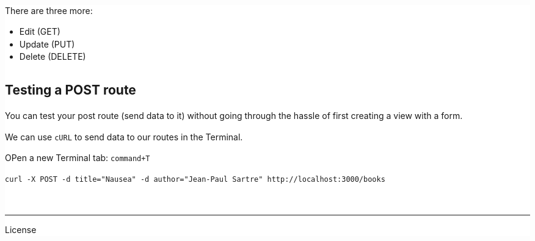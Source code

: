 There are three more:

* Edit (GET)
* Update (PUT)
* Delete (DELETE)


## Testing a POST route

You can test your post route (send data to it) without going through the hassle of first creating a view with a form.

We can use `cURL` to send data to our routes in the Terminal.

OPen a new Terminal tab: `command+T`

`curl -X POST -d title="Nausea" -d author="Jean-Paul Sartre" http://localhost:3000/books`

<br>
<hr>
License
</hr>

